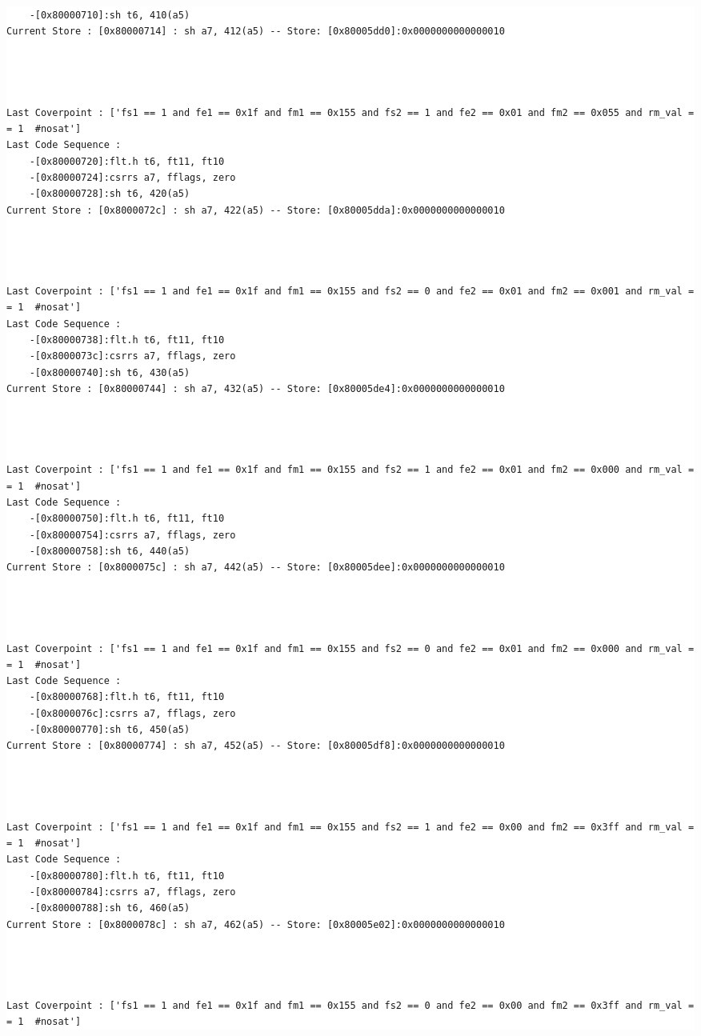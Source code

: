 ```
	-[0x80000710]:sh t6, 410(a5)
Current Store : [0x80000714] : sh a7, 412(a5) -- Store: [0x80005dd0]:0x0000000000000010




Last Coverpoint : ['fs1 == 1 and fe1 == 0x1f and fm1 == 0x155 and fs2 == 1 and fe2 == 0x01 and fm2 == 0x055 and rm_val == 1  #nosat']
Last Code Sequence : 
	-[0x80000720]:flt.h t6, ft11, ft10
	-[0x80000724]:csrrs a7, fflags, zero
	-[0x80000728]:sh t6, 420(a5)
Current Store : [0x8000072c] : sh a7, 422(a5) -- Store: [0x80005dda]:0x0000000000000010




Last Coverpoint : ['fs1 == 1 and fe1 == 0x1f and fm1 == 0x155 and fs2 == 0 and fe2 == 0x01 and fm2 == 0x001 and rm_val == 1  #nosat']
Last Code Sequence : 
	-[0x80000738]:flt.h t6, ft11, ft10
	-[0x8000073c]:csrrs a7, fflags, zero
	-[0x80000740]:sh t6, 430(a5)
Current Store : [0x80000744] : sh a7, 432(a5) -- Store: [0x80005de4]:0x0000000000000010




Last Coverpoint : ['fs1 == 1 and fe1 == 0x1f and fm1 == 0x155 and fs2 == 1 and fe2 == 0x01 and fm2 == 0x000 and rm_val == 1  #nosat']
Last Code Sequence : 
	-[0x80000750]:flt.h t6, ft11, ft10
	-[0x80000754]:csrrs a7, fflags, zero
	-[0x80000758]:sh t6, 440(a5)
Current Store : [0x8000075c] : sh a7, 442(a5) -- Store: [0x80005dee]:0x0000000000000010




Last Coverpoint : ['fs1 == 1 and fe1 == 0x1f and fm1 == 0x155 and fs2 == 0 and fe2 == 0x01 and fm2 == 0x000 and rm_val == 1  #nosat']
Last Code Sequence : 
	-[0x80000768]:flt.h t6, ft11, ft10
	-[0x8000076c]:csrrs a7, fflags, zero
	-[0x80000770]:sh t6, 450(a5)
Current Store : [0x80000774] : sh a7, 452(a5) -- Store: [0x80005df8]:0x0000000000000010




Last Coverpoint : ['fs1 == 1 and fe1 == 0x1f and fm1 == 0x155 and fs2 == 1 and fe2 == 0x00 and fm2 == 0x3ff and rm_val == 1  #nosat']
Last Code Sequence : 
	-[0x80000780]:flt.h t6, ft11, ft10
	-[0x80000784]:csrrs a7, fflags, zero
	-[0x80000788]:sh t6, 460(a5)
Current Store : [0x8000078c] : sh a7, 462(a5) -- Store: [0x80005e02]:0x0000000000000010




Last Coverpoint : ['fs1 == 1 and fe1 == 0x1f and fm1 == 0x155 and fs2 == 0 and fe2 == 0x00 and fm2 == 0x3ff and rm_val == 1  #nosat']
```